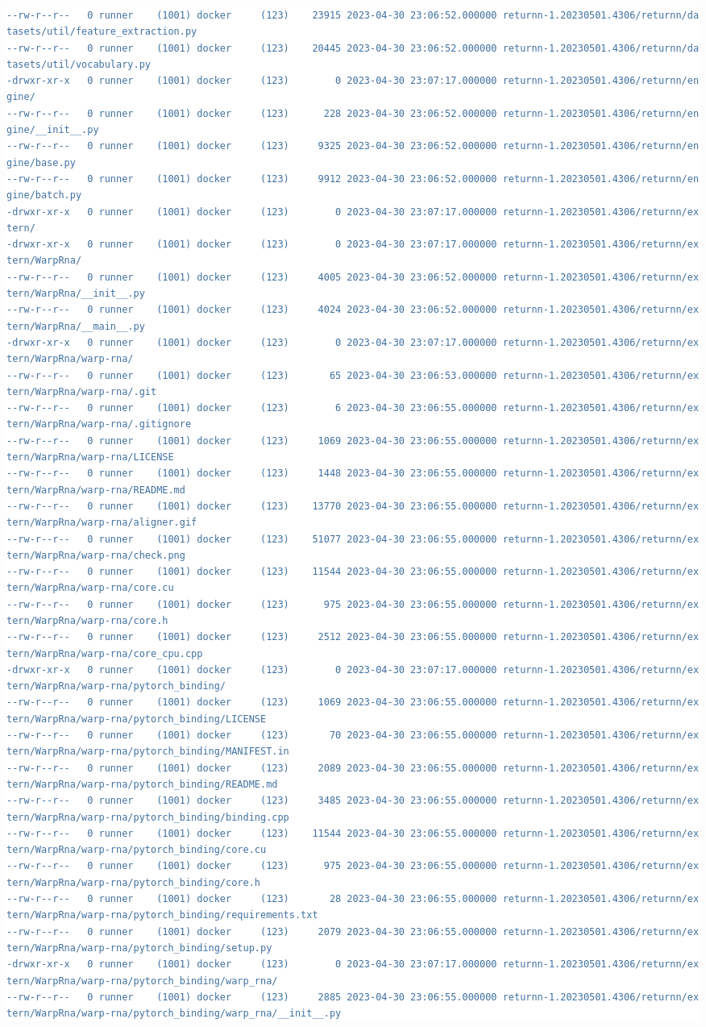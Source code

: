 ```diff
--rw-r--r--   0 runner    (1001) docker     (123)    23915 2023-04-30 23:06:52.000000 returnn-1.20230501.4306/returnn/datasets/util/feature_extraction.py
--rw-r--r--   0 runner    (1001) docker     (123)    20445 2023-04-30 23:06:52.000000 returnn-1.20230501.4306/returnn/datasets/util/vocabulary.py
-drwxr-xr-x   0 runner    (1001) docker     (123)        0 2023-04-30 23:07:17.000000 returnn-1.20230501.4306/returnn/engine/
--rw-r--r--   0 runner    (1001) docker     (123)      228 2023-04-30 23:06:52.000000 returnn-1.20230501.4306/returnn/engine/__init__.py
--rw-r--r--   0 runner    (1001) docker     (123)     9325 2023-04-30 23:06:52.000000 returnn-1.20230501.4306/returnn/engine/base.py
--rw-r--r--   0 runner    (1001) docker     (123)     9912 2023-04-30 23:06:52.000000 returnn-1.20230501.4306/returnn/engine/batch.py
-drwxr-xr-x   0 runner    (1001) docker     (123)        0 2023-04-30 23:07:17.000000 returnn-1.20230501.4306/returnn/extern/
-drwxr-xr-x   0 runner    (1001) docker     (123)        0 2023-04-30 23:07:17.000000 returnn-1.20230501.4306/returnn/extern/WarpRna/
--rw-r--r--   0 runner    (1001) docker     (123)     4005 2023-04-30 23:06:52.000000 returnn-1.20230501.4306/returnn/extern/WarpRna/__init__.py
--rw-r--r--   0 runner    (1001) docker     (123)     4024 2023-04-30 23:06:52.000000 returnn-1.20230501.4306/returnn/extern/WarpRna/__main__.py
-drwxr-xr-x   0 runner    (1001) docker     (123)        0 2023-04-30 23:07:17.000000 returnn-1.20230501.4306/returnn/extern/WarpRna/warp-rna/
--rw-r--r--   0 runner    (1001) docker     (123)       65 2023-04-30 23:06:53.000000 returnn-1.20230501.4306/returnn/extern/WarpRna/warp-rna/.git
--rw-r--r--   0 runner    (1001) docker     (123)        6 2023-04-30 23:06:55.000000 returnn-1.20230501.4306/returnn/extern/WarpRna/warp-rna/.gitignore
--rw-r--r--   0 runner    (1001) docker     (123)     1069 2023-04-30 23:06:55.000000 returnn-1.20230501.4306/returnn/extern/WarpRna/warp-rna/LICENSE
--rw-r--r--   0 runner    (1001) docker     (123)     1448 2023-04-30 23:06:55.000000 returnn-1.20230501.4306/returnn/extern/WarpRna/warp-rna/README.md
--rw-r--r--   0 runner    (1001) docker     (123)    13770 2023-04-30 23:06:55.000000 returnn-1.20230501.4306/returnn/extern/WarpRna/warp-rna/aligner.gif
--rw-r--r--   0 runner    (1001) docker     (123)    51077 2023-04-30 23:06:55.000000 returnn-1.20230501.4306/returnn/extern/WarpRna/warp-rna/check.png
--rw-r--r--   0 runner    (1001) docker     (123)    11544 2023-04-30 23:06:55.000000 returnn-1.20230501.4306/returnn/extern/WarpRna/warp-rna/core.cu
--rw-r--r--   0 runner    (1001) docker     (123)      975 2023-04-30 23:06:55.000000 returnn-1.20230501.4306/returnn/extern/WarpRna/warp-rna/core.h
--rw-r--r--   0 runner    (1001) docker     (123)     2512 2023-04-30 23:06:55.000000 returnn-1.20230501.4306/returnn/extern/WarpRna/warp-rna/core_cpu.cpp
-drwxr-xr-x   0 runner    (1001) docker     (123)        0 2023-04-30 23:07:17.000000 returnn-1.20230501.4306/returnn/extern/WarpRna/warp-rna/pytorch_binding/
--rw-r--r--   0 runner    (1001) docker     (123)     1069 2023-04-30 23:06:55.000000 returnn-1.20230501.4306/returnn/extern/WarpRna/warp-rna/pytorch_binding/LICENSE
--rw-r--r--   0 runner    (1001) docker     (123)       70 2023-04-30 23:06:55.000000 returnn-1.20230501.4306/returnn/extern/WarpRna/warp-rna/pytorch_binding/MANIFEST.in
--rw-r--r--   0 runner    (1001) docker     (123)     2089 2023-04-30 23:06:55.000000 returnn-1.20230501.4306/returnn/extern/WarpRna/warp-rna/pytorch_binding/README.md
--rw-r--r--   0 runner    (1001) docker     (123)     3485 2023-04-30 23:06:55.000000 returnn-1.20230501.4306/returnn/extern/WarpRna/warp-rna/pytorch_binding/binding.cpp
--rw-r--r--   0 runner    (1001) docker     (123)    11544 2023-04-30 23:06:55.000000 returnn-1.20230501.4306/returnn/extern/WarpRna/warp-rna/pytorch_binding/core.cu
--rw-r--r--   0 runner    (1001) docker     (123)      975 2023-04-30 23:06:55.000000 returnn-1.20230501.4306/returnn/extern/WarpRna/warp-rna/pytorch_binding/core.h
--rw-r--r--   0 runner    (1001) docker     (123)       28 2023-04-30 23:06:55.000000 returnn-1.20230501.4306/returnn/extern/WarpRna/warp-rna/pytorch_binding/requirements.txt
--rw-r--r--   0 runner    (1001) docker     (123)     2079 2023-04-30 23:06:55.000000 returnn-1.20230501.4306/returnn/extern/WarpRna/warp-rna/pytorch_binding/setup.py
-drwxr-xr-x   0 runner    (1001) docker     (123)        0 2023-04-30 23:07:17.000000 returnn-1.20230501.4306/returnn/extern/WarpRna/warp-rna/pytorch_binding/warp_rna/
--rw-r--r--   0 runner    (1001) docker     (123)     2885 2023-04-30 23:06:55.000000 returnn-1.20230501.4306/returnn/extern/WarpRna/warp-rna/pytorch_binding/warp_rna/__init__.py
```